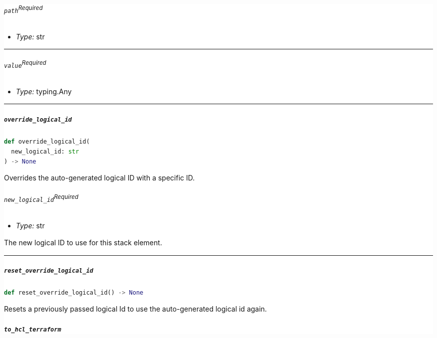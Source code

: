 ###### `path`<sup>Required</sup> <a name="path" id="@cdktf/provider-github.dataGithubRepositoryCustomProperties.DataGithubRepositoryCustomProperties.addOverride.parameter.path"></a>

- *Type:* str

---

###### `value`<sup>Required</sup> <a name="value" id="@cdktf/provider-github.dataGithubRepositoryCustomProperties.DataGithubRepositoryCustomProperties.addOverride.parameter.value"></a>

- *Type:* typing.Any

---

##### `override_logical_id` <a name="override_logical_id" id="@cdktf/provider-github.dataGithubRepositoryCustomProperties.DataGithubRepositoryCustomProperties.overrideLogicalId"></a>

```python
def override_logical_id(
  new_logical_id: str
) -> None
```

Overrides the auto-generated logical ID with a specific ID.

###### `new_logical_id`<sup>Required</sup> <a name="new_logical_id" id="@cdktf/provider-github.dataGithubRepositoryCustomProperties.DataGithubRepositoryCustomProperties.overrideLogicalId.parameter.newLogicalId"></a>

- *Type:* str

The new logical ID to use for this stack element.

---

##### `reset_override_logical_id` <a name="reset_override_logical_id" id="@cdktf/provider-github.dataGithubRepositoryCustomProperties.DataGithubRepositoryCustomProperties.resetOverrideLogicalId"></a>

```python
def reset_override_logical_id() -> None
```

Resets a previously passed logical Id to use the auto-generated logical id again.

##### `to_hcl_terraform` <a name="to_hcl_terraform" id="@cdktf/provider-github.dataGithubRepositoryCustomProperties.DataGithubRepositoryCustomProperties.toHclTerraform"></a>
